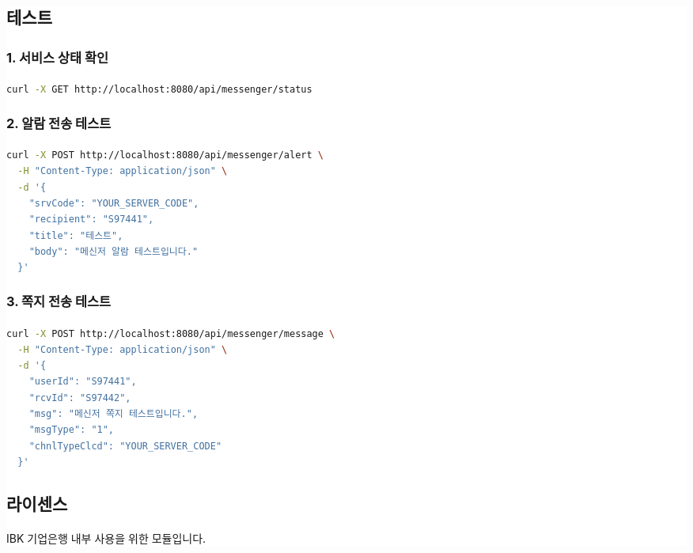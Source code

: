 ## 테스트

### 1. 서비스 상태 확인
```bash
curl -X GET http://localhost:8080/api/messenger/status
```

### 2. 알람 전송 테스트
```bash
curl -X POST http://localhost:8080/api/messenger/alert \
  -H "Content-Type: application/json" \
  -d '{
    "srvCode": "YOUR_SERVER_CODE",
    "recipient": "S97441",
    "title": "테스트",
    "body": "메신저 알람 테스트입니다."
  }'
```

### 3. 쪽지 전송 테스트
```bash
curl -X POST http://localhost:8080/api/messenger/message \
  -H "Content-Type: application/json" \
  -d '{
    "userId": "S97441",
    "rcvId": "S97442",
    "msg": "메신저 쪽지 테스트입니다.",
    "msgType": "1",
    "chnlTypeClcd": "YOUR_SERVER_CODE"
  }'
```

## 라이센스
IBK 기업은행 내부 사용을 위한 모듈입니다.